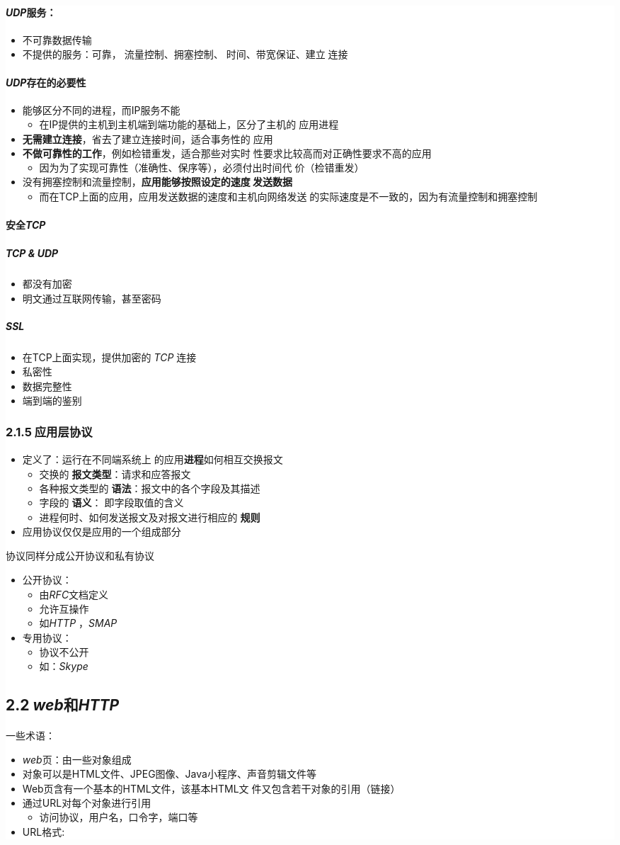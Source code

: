 #### $UDP$服务：

- 不可靠数据传输 
- 不提供的服务：可靠， 流量控制、拥塞控制、 时间、带宽保证、建立 连接 

#### $UDP$存在的必要性

- 能够区分不同的进程，而IP服务不能 
  - 在IP提供的主机到主机端到端功能的基础上，区分了主机的 应用进程 
- **无需建立连接**，省去了建立连接时间，适合事务性的 应用 
- **不做可靠性的工作**，例如检错重发，适合那些对实时 性要求比较高而对正确性要求不高的应用 
  - 因为为了实现可靠性（准确性、保序等），必须付出时间代 价（检错重发） 
- 没有拥塞控制和流量控制，**应用能够按照设定的速度 发送数据** 
  - 而在TCP上面的应用，应用发送数据的速度和主机向网络发送 的实际速度是不一致的，因为有流量控制和拥塞控制 

#### 安全$TCP$

##### $TCP$ & $UDP$

- 都没有加密
- 明文通过互联网传输，甚至密码

##### $SSL$

- 在TCP上面实现，提供加密的 $TCP$ 连接 
- 私密性
- 数据完整性
- 端到端的鉴别

### 2.1.5 应用层协议

- 定义了：运行在不同端系统上 的应用**进程**如何相互交换报文 
  - 交换的 **报文类型**：请求和应答报文
  - 各种报文类型的 **语法**：报文中的各个字段及其描述
  - 字段的 **语义**： 即字段取值的含义
  - 进程何时、如何发送报文及对报文进行相应的 **规则**
- 应用协议仅仅是应用的一个组成部分

协议同样分成公开协议和私有协议

- 公开协议：
  - 由$RFC$文档定义
  - 允许互操作
  - 如$HTTP$ ，$SMAP$
- 专用协议：
  - 协议不公开
  - 如：$Skype$

## 2.2 $web$和$HTTP$

一些术语：

- $web$页：由一些对象组成
- 对象可以是HTML文件、JPEG图像、Java小程序、声音剪辑文件等 
- Web页含有一个基本的HTML文件，该基本HTML文 件又包含若干对象的引用（链接）
- 通过URL对每个对象进行引用 
  - 访问协议，用户名，口令字，端口等 
- URL格式: 
